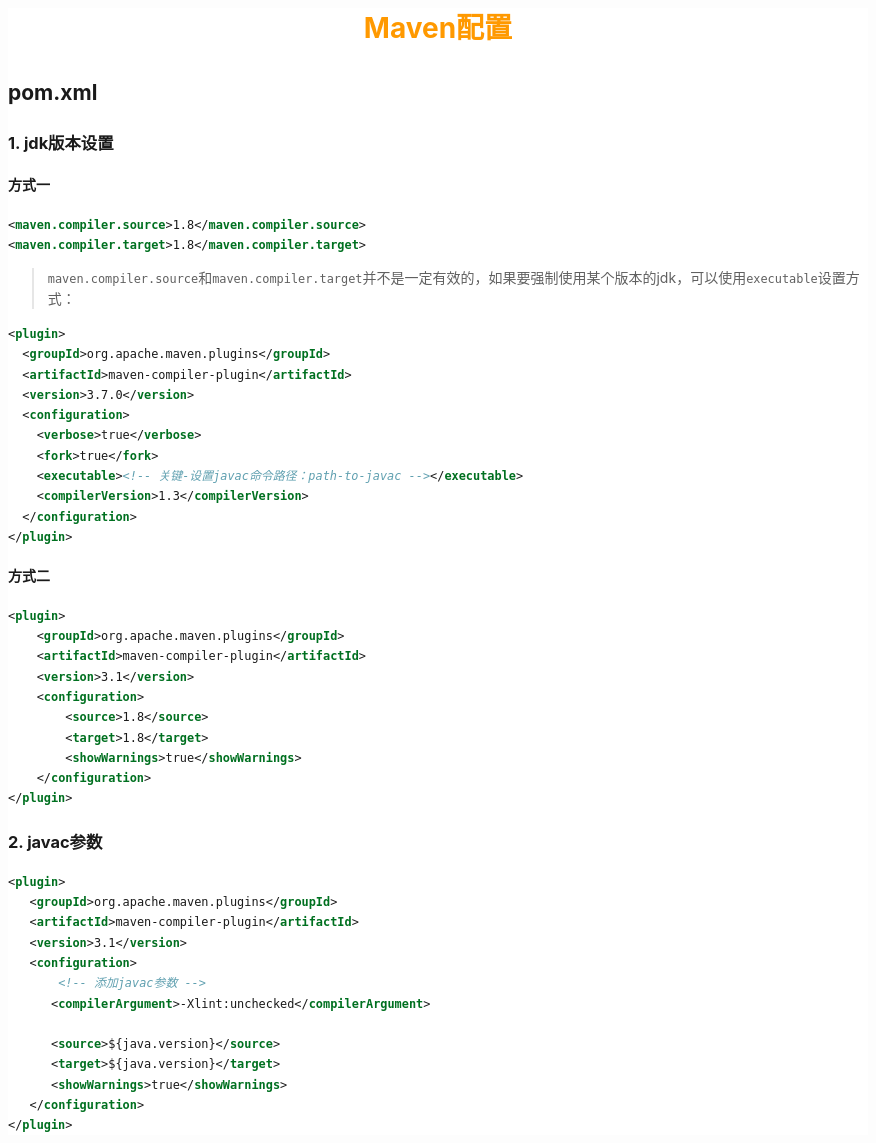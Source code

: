 # <div style="text-align:center;color:#FF9900">Maven配置</div>

## pom.xml

### 1. jdk版本设置

#### 方式一

```xml
<maven.compiler.source>1.8</maven.compiler.source>
<maven.compiler.target>1.8</maven.compiler.target>
```
> `maven.compiler.source`和`maven.compiler.target`并不是一定有效的，如果要强制使用某个版本的jdk，可以使用`executable`设置方式：
```xml
<plugin>
  <groupId>org.apache.maven.plugins</groupId>
  <artifactId>maven-compiler-plugin</artifactId>
  <version>3.7.0</version>
  <configuration>
	<verbose>true</verbose>
	<fork>true</fork>
	<executable><!-- 关键-设置javac命令路径：path-to-javac --></executable>
	<compilerVersion>1.3</compilerVersion>
  </configuration>
</plugin>
```

#### 方式二

```xml
<plugin>
	<groupId>org.apache.maven.plugins</groupId>
	<artifactId>maven-compiler-plugin</artifactId>
	<version>3.1</version>
	<configuration>
		<source>1.8</source>
		<target>1.8</target>
		<showWarnings>true</showWarnings>
	</configuration>
</plugin>
```



### 2. javac参数

```xml
<plugin>
   <groupId>org.apache.maven.plugins</groupId>
   <artifactId>maven-compiler-plugin</artifactId>
   <version>3.1</version>
   <configuration>
       <!-- 添加javac参数 -->
      <compilerArgument>-Xlint:unchecked</compilerArgument>

      <source>${java.version}</source>
      <target>${java.version}</target>
      <showWarnings>true</showWarnings>
   </configuration>
</plugin>
```
